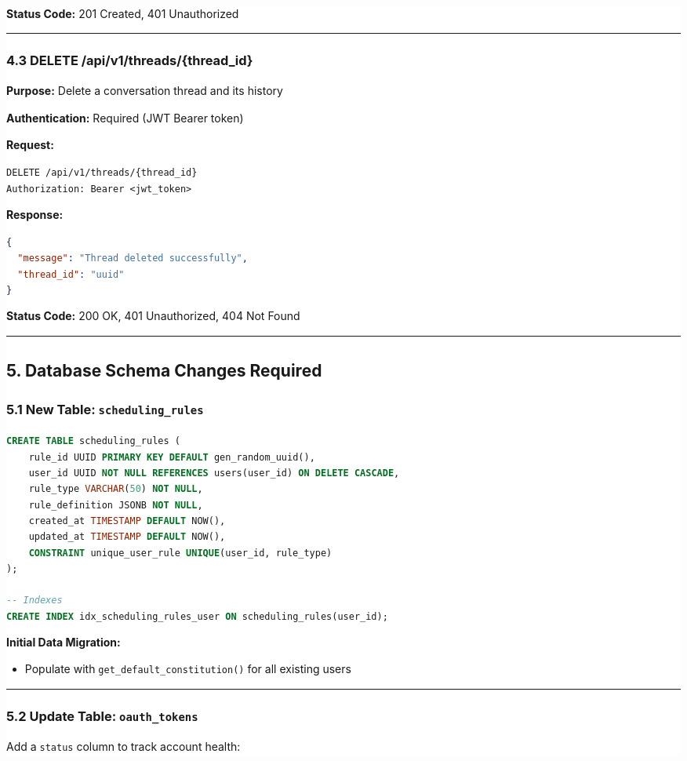 **Status Code:** 201 Created, 401 Unauthorized

---

### 4.3 DELETE /api/v1/threads/{thread_id}

**Purpose:** Delete a conversation thread and its history

**Authentication:** Required (JWT Bearer token)

**Request:**
```http
DELETE /api/v1/threads/{thread_id}
Authorization: Bearer <jwt_token>
```

**Response:**
```json
{
  "message": "Thread deleted successfully",
  "thread_id": "uuid"
}
```

**Status Code:** 200 OK, 401 Unauthorized, 404 Not Found

---

## 5. Database Schema Changes Required

### 5.1 New Table: `scheduling_rules`

```sql
CREATE TABLE scheduling_rules (
    rule_id UUID PRIMARY KEY DEFAULT gen_random_uuid(),
    user_id UUID NOT NULL REFERENCES users(user_id) ON DELETE CASCADE,
    rule_type VARCHAR(50) NOT NULL,
    rule_definition JSONB NOT NULL,
    created_at TIMESTAMP DEFAULT NOW(),
    updated_at TIMESTAMP DEFAULT NOW(),
    CONSTRAINT unique_user_rule UNIQUE(user_id, rule_type)
);

-- Indexes
CREATE INDEX idx_scheduling_rules_user ON scheduling_rules(user_id);
```

**Initial Data Migration:**
- Populate with `get_default_constitution()` for all existing users

---

### 5.2 Update Table: `oauth_tokens`

Add a `status` column to track account health:

